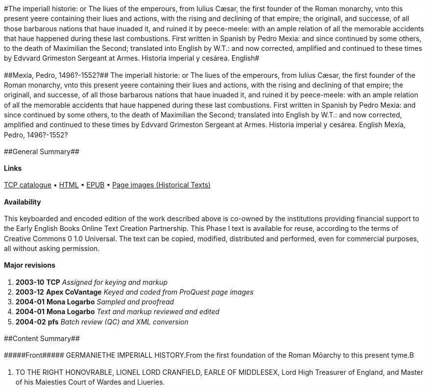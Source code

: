 #The imperiall historie: or The liues of the emperours, from Iulius Cæsar, the first founder of the Roman monarchy, vnto this present yeere containing their liues and actions, with the rising and declining of that empire; the originall, and successe, of all those barbarous nations that haue inuaded it, and ruined it by peece-meele: with an ample relation of all the memorable accidents that haue happened during these last combustions. First written in Spanish by Pedro Mexia: and since continued by some others, to the death of Maximilian the Second; translated into English by W.T.: and now corrected, amplified and continued to these times by Edvvard Grimeston Sergeant at Armes. Historia imperial y cesárea. English#

##Mexía, Pedro, 1496?-1552?##
The imperiall historie: or The liues of the emperours, from Iulius Cæsar, the first founder of the Roman monarchy, vnto this present yeere containing their liues and actions, with the rising and declining of that empire; the originall, and successe, of all those barbarous nations that haue inuaded it, and ruined it by peece-meele: with an ample relation of all the memorable accidents that haue happened during these last combustions. First written in Spanish by Pedro Mexia: and since continued by some others, to the death of Maximilian the Second; translated into English by W.T.: and now corrected, amplified and continued to these times by Edvvard Grimeston Sergeant at Armes.
Historia imperial y cesárea. English
Mexía, Pedro, 1496?-1552?

##General Summary##

**Links**

[TCP catalogue](http://www.ota.ox.ac.uk/tcp/)  • 
[HTML](http://tei.it.ox.ac.uk/tcp/Texts-HTML/free/A07/A07466.html)  • 
[EPUB](http://tei.it.ox.ac.uk/tcp/Texts-EPUB/free/A07/A07466.epub) • 
[Page images (Historical Texts)](https://data.historicaltexts.jisc.ac.uk/view?pubId=eebo-99849932e&pageId=eebo-99849932e-15106-1)

**Availability**

This keyboarded and encoded edition of the
	       work described above is co-owned by the institutions
	       providing financial support to the Early English Books
	       Online Text Creation Partnership. This Phase I text is
	       available for reuse, according to the terms of Creative
	       Commons 0 1.0 Universal. The text can be copied,
	       modified, distributed and performed, even for
	       commercial purposes, all without asking permission.

**Major revisions**

1. __2003-10__ __TCP__ *Assigned for keying and markup*
1. __2003-12__ __Apex CoVantage__ *Keyed and coded from ProQuest page images*
1. __2004-01__ __Mona Logarbo__ *Sampled and proofread*
1. __2004-01__ __Mona Logarbo__ *Text and markup reviewed and edited*
1. __2004-02__ __pfs__ *Batch review (QC) and XML conversion*

##Content Summary##

#####Front#####
GERMANIETHE IMPERIALL HISTORY.From the first foundation of the Roman Mōarchy to this present tyme.B
1. TO THE RIGHT HONOVRABLE, LIONEL LORD CRANFIELD, EARLE OF MIDDLESEX, Lord High Treasurer of England, and Master of his Maiesties Court of Wardes and Liueries.
